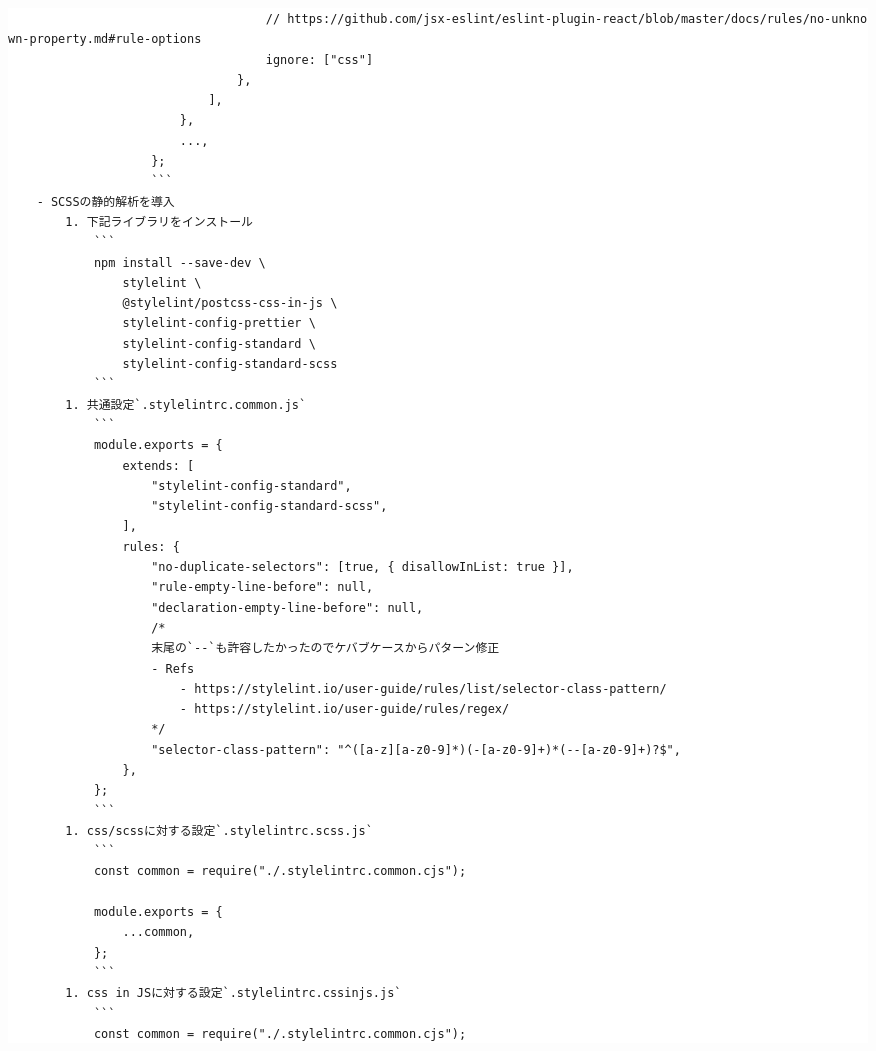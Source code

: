                                        // https://github.com/jsx-eslint/eslint-plugin-react/blob/master/docs/rules/no-unknown-property.md#rule-options
                                        ignore: ["css"]
                                    },
                                ],
                            },
                            ...,
                        };
                        ```
        - SCSSの静的解析を導入
            1. 下記ライブラリをインストール
                ```
                npm install --save-dev \
                    stylelint \
                    @stylelint/postcss-css-in-js \
                    stylelint-config-prettier \
                    stylelint-config-standard \
                    stylelint-config-standard-scss
                ```
            1. 共通設定`.stylelintrc.common.js`
                ```
                module.exports = {
                    extends: [
                        "stylelint-config-standard",
                        "stylelint-config-standard-scss",
                    ],
                    rules: {
                        "no-duplicate-selectors": [true, { disallowInList: true }],
                        "rule-empty-line-before": null,
                        "declaration-empty-line-before": null,
                        /*
                        末尾の`--`も許容したかったのでケバブケースからパターン修正
                        - Refs
                            - https://stylelint.io/user-guide/rules/list/selector-class-pattern/
                            - https://stylelint.io/user-guide/rules/regex/
                        */
                        "selector-class-pattern": "^([a-z][a-z0-9]*)(-[a-z0-9]+)*(--[a-z0-9]+)?$",
                    },
                };
                ```
            1. css/scssに対する設定`.stylelintrc.scss.js`
                ```
                const common = require("./.stylelintrc.common.cjs");

                module.exports = {
                    ...common,
                };
                ```
            1. css in JSに対する設定`.stylelintrc.cssinjs.js`
                ```
                const common = require("./.stylelintrc.common.cjs");
